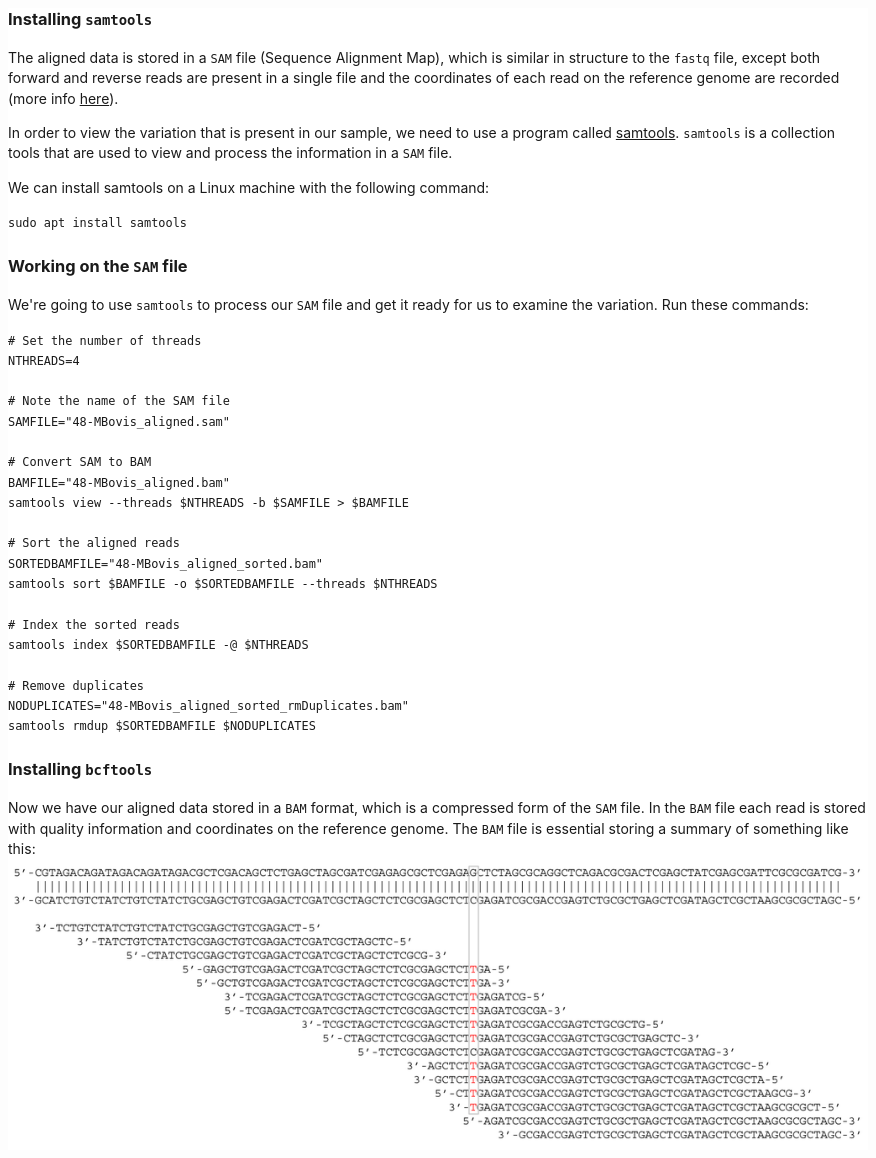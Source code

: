 ### Installing `samtools`

The aligned data is stored in a `SAM` file (Sequence Alignment Map), which is similar in structure to the `fastq` file, except both forward and reverse reads are present in a single file and the coordinates of each read on the reference genome are recorded (more info [here](http://samtools.github.io/hts-specs/SAMv1.pdf)).

In order to view the variation that is present in our sample, we need to use a program called [samtools](http://samtools.sourceforge.net/). `samtools` is a collection tools that are used to view and process the information in a `SAM` file.

We can install samtools on a Linux machine with the following command:
```
sudo apt install samtools
```

### Working on the `SAM` file

We're going to use `samtools` to process our `SAM` file and get it ready for us to examine the variation. Run these commands:

```
# Set the number of threads
NTHREADS=4

# Note the name of the SAM file
SAMFILE="48-MBovis_aligned.sam"

# Convert SAM to BAM
BAMFILE="48-MBovis_aligned.bam"
samtools view --threads $NTHREADS -b $SAMFILE > $BAMFILE

# Sort the aligned reads
SORTEDBAMFILE="48-MBovis_aligned_sorted.bam"
samtools sort $BAMFILE -o $SORTEDBAMFILE --threads $NTHREADS

# Index the sorted reads
samtools index $SORTEDBAMFILE -@ $NTHREADS

# Remove duplicates
NODUPLICATES="48-MBovis_aligned_sorted_rmDuplicates.bam"
samtools rmdup $SORTEDBAMFILE $NODUPLICATES
```

### Installing `bcftools`

Now we have our aligned data stored in a `BAM` format, which is a compressed form of the `SAM` file. In the `BAM` file each read is stored with quality information and coordinates on the reference genome. The `BAM` file is essential storing a summary of something like this:
![Screenshot of output from fastqc](Images/AligningRawReads.png)
